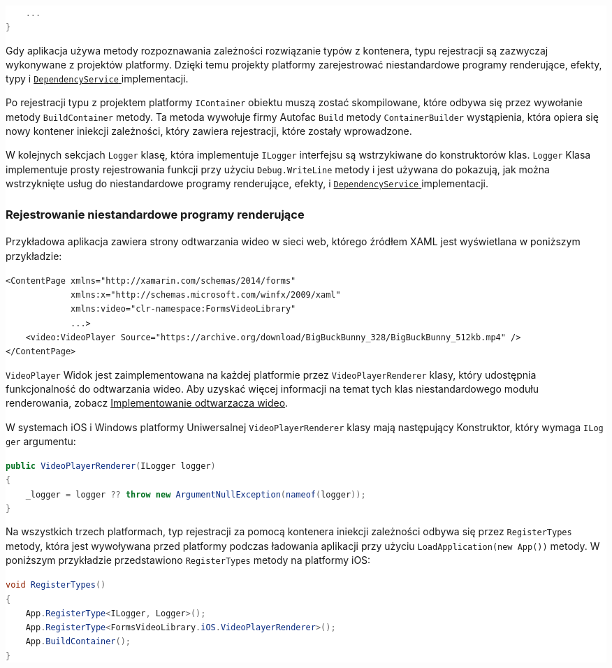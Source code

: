 ```csharp
    ...
}
```

Gdy aplikacja używa metody rozpoznawania zależności rozwiązanie typów z kontenera, typu rejestracji są zazwyczaj wykonywane z projektów platformy. Dzięki temu projekty platformy zarejestrować niestandardowe programy renderujące, efekty, typy i [ `DependencyService` ](xref:Xamarin.Forms.DependencyService) implementacji.

Po rejestracji typu z projektem platformy `IContainer` obiektu muszą zostać skompilowane, które odbywa się przez wywołanie metody `BuildContainer` metody. Ta metoda wywołuje firmy Autofac `Build` metody `ContainerBuilder` wystąpienia, która opiera się nowy kontener iniekcji zależności, który zawiera rejestracji, które zostały wprowadzone.

W kolejnych sekcjach `Logger` klasę, która implementuje `ILogger` interfejsu są wstrzykiwane do konstruktorów klas. `Logger` Klasa implementuje prosty rejestrowania funkcji przy użyciu `Debug.WriteLine` metody i jest używana do pokazują, jak można wstrzyknięte usług do niestandardowe programy renderujące, efekty, i [ `DependencyService` ](xref:Xamarin.Forms.DependencyService) implementacji.

### <a name="registering-custom-renderers"></a>Rejestrowanie niestandardowe programy renderujące

Przykładowa aplikacja zawiera strony odtwarzania wideo w sieci web, którego źródłem XAML jest wyświetlana w poniższym przykładzie:

```xaml
<ContentPage xmlns="http://xamarin.com/schemas/2014/forms"
             xmlns:x="http://schemas.microsoft.com/winfx/2009/xaml"
             xmlns:video="clr-namespace:FormsVideoLibrary"
             ...>
    <video:VideoPlayer Source="https://archive.org/download/BigBuckBunny_328/BigBuckBunny_512kb.mp4" />
</ContentPage>
```

`VideoPlayer` Widok jest zaimplementowana na każdej platformie przez `VideoPlayerRenderer` klasy, który udostępnia funkcjonalność do odtwarzania wideo. Aby uzyskać więcej informacji na temat tych klas niestandardowego modułu renderowania, zobacz [Implementowanie odtwarzacza wideo](~/xamarin-forms/app-fundamentals/custom-renderer/video-player/index.md).

W systemach iOS i Windows platformy Uniwersalnej `VideoPlayerRenderer` klasy mają następujący Konstruktor, który wymaga `ILogger` argumentu:

```csharp
public VideoPlayerRenderer(ILogger logger)
{
    _logger = logger ?? throw new ArgumentNullException(nameof(logger));
}
```

Na wszystkich trzech platformach, typ rejestracji za pomocą kontenera iniekcji zależności odbywa się przez `RegisterTypes` metody, która jest wywoływana przed platformy podczas ładowania aplikacji przy użyciu `LoadApplication(new App())` metody. W poniższym przykładzie przedstawiono `RegisterTypes` metody na platformy iOS:

```csharp
void RegisterTypes()
{
    App.RegisterType<ILogger, Logger>();
    App.RegisterType<FormsVideoLibrary.iOS.VideoPlayerRenderer>();
    App.BuildContainer();
}
```
